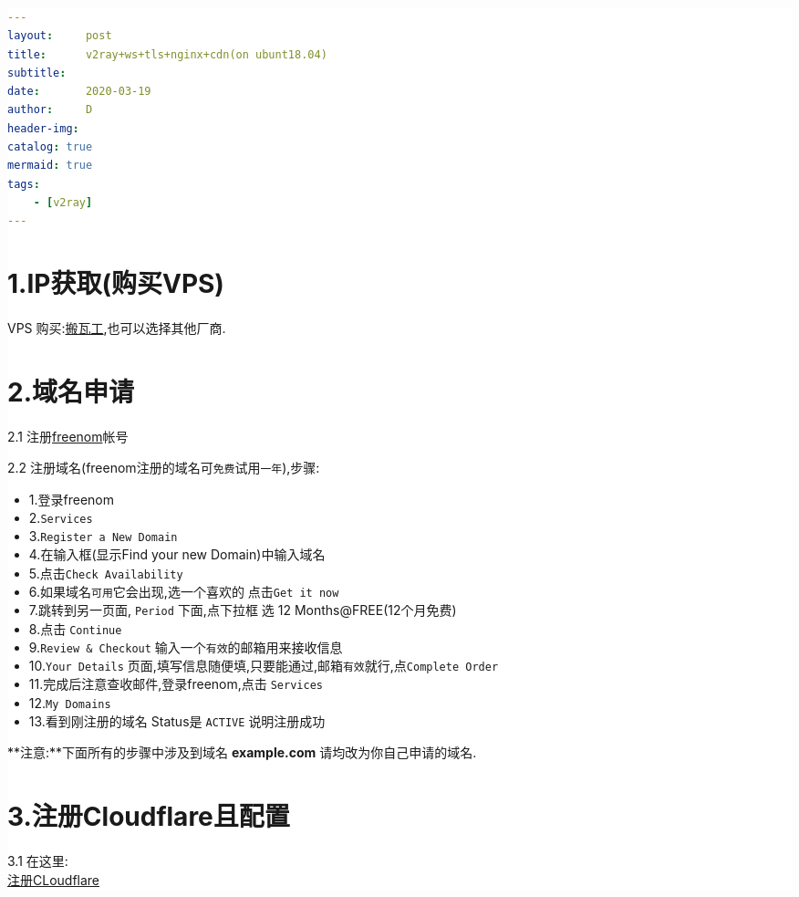 ```yaml
---
layout:     post
title:      v2ray+ws+tls+nginx+cdn(on ubunt18.04)
subtitle:
date:       2020-03-19
author:     D
header-img: 
catalog: true
mermaid: true
tags:
    - [v2ray]
---
```


# 1.IP获取(购买VPS)

VPS 购买:[搬瓦工](https://bwh88.net),也可以选择其他厂商.

# 2.域名申请

2.1 注册[freenom](https://freenom.com)帐号

2.2 注册域名(freenom注册的域名可`免费`试用`一年`),步骤:<br>
- 1.登录freenom
- 2.`Services`
- 3.`Register a New Domain`
- 4.在输入框(显示Find your new Domain)中输入域名 
- 5.点击`Check Availability`
- 6.如果域名`可用`它会出现,选一个喜欢的 点击`Get it now `
- 7.跳转到另一页面, `Period` 下面,点下拉框 选 12 Months@FREE(12个月免费) 
- 8.点击 `Continue`
- 9.`Review & Checkout` 输入一个`有效`的邮箱用来接收信息 
- 10.`Your Details` 页面,填写信息随便填,只要能通过,邮箱`有效`就行,点`Complete Order` 
- 11.完成后注意查收邮件,登录freenom,点击 `Services`
- 12.`My Domains`
- 13.看到刚注册的域名 Status是 `ACTIVE` 说明注册成功

**注意:**下面所有的步骤中涉及到域名 **example.com** 请均改为你自己申请的域名.

# 3.注册Cloudflare且配置

3.1 在这里:<br>
[注册CLoudflare](https://dash.cloudflare.com/sign-up)<br>
